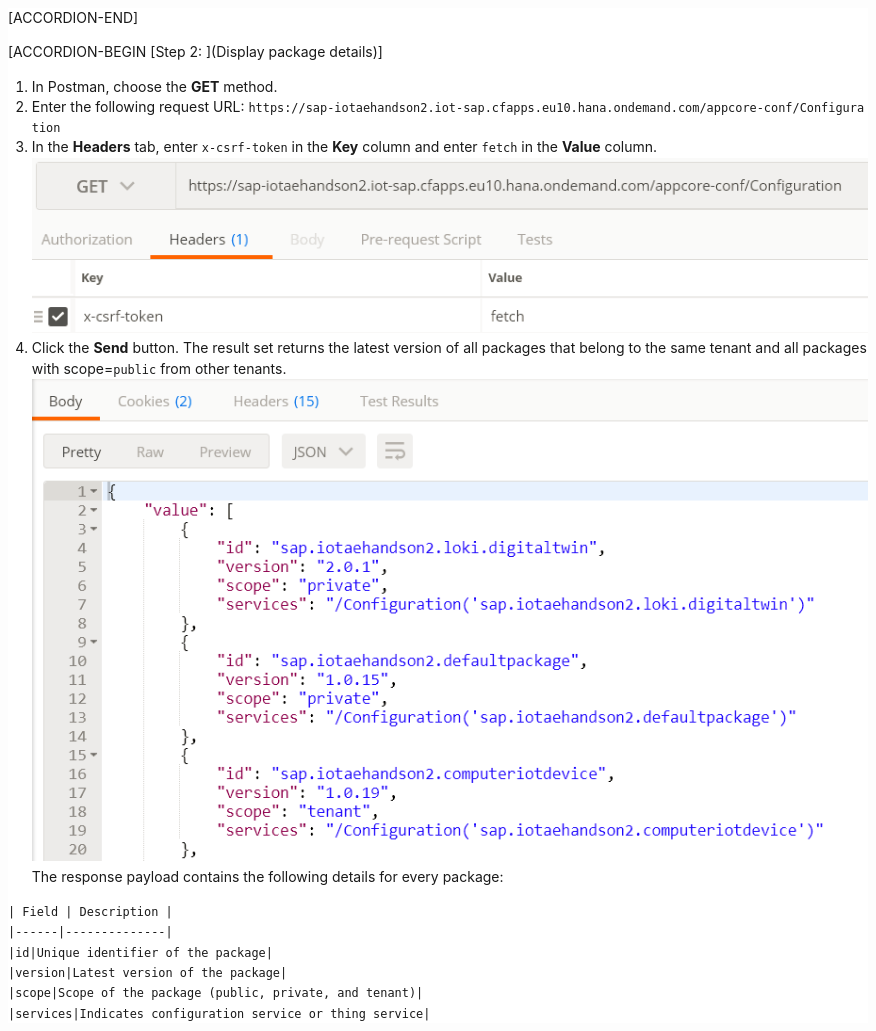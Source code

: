 [ACCORDION-END]

[ACCORDION-BEGIN [Step 2: ](Display package details)]

  1. In Postman, choose the **GET** method.
  2. Enter the following request URL: `https://sap-iotaehandson2.iot-sap.cfapps.eu10.hana.ondemand.com/appcore-conf/Configuration`
  3. In the **Headers** tab, enter `x-csrf-token` in the **Key** column and enter `fetch` in the **Value** column.
  ![xcsrftoken](iotae-api-postman-xcsrf.PNG)
  4. Click the **Send** button.
  The result set returns the latest version of all packages that belong to the same tenant and all packages with scope=`public` from other tenants.
  ![All Package response payload](iotae-api-postman-allpackres.PNG)
  The response payload contains the following details for every package:

    | Field | Description |
    |------|--------------|
    |id|Unique identifier of the package|
    |version|Latest version of the package|
    |scope|Scope of the package (public, private, and tenant)|
    |services|Indicates configuration service or thing service|
